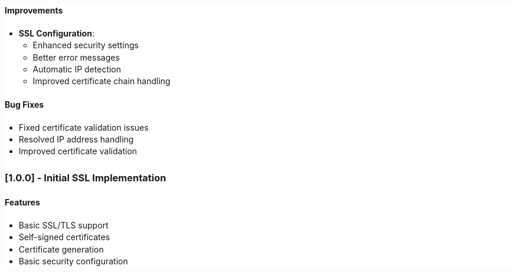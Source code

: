 #### Improvements
- **SSL Configuration**:
  - Enhanced security settings
  - Better error messages
  - Automatic IP detection
  - Improved certificate chain handling

#### Bug Fixes
- Fixed certificate validation issues
- Resolved IP address handling
- Improved certificate validation

### [1.0.0] - Initial SSL Implementation 
#### Features
- Basic SSL/TLS support
- Self-signed certificates
- Certificate generation
- Basic security configuration
